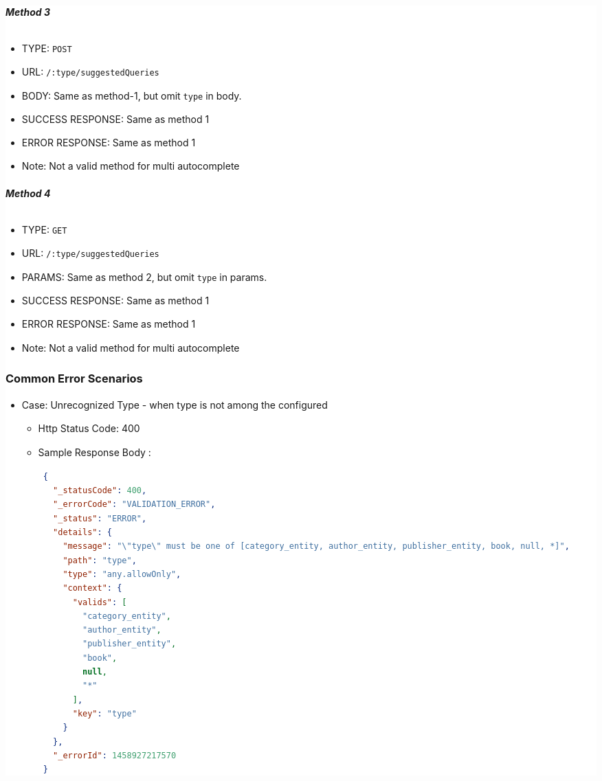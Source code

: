 ###### **Method 3**

- TYPE: `POST`

- URL: `/:type/suggestedQueries`

- BODY: Same as method-1, but omit `type` in body. 

- SUCCESS RESPONSE: Same as method 1

- ERROR RESPONSE: Same as method 1

- Note: Not a valid method for multi autocomplete

###### **Method 4**

- TYPE: `GET`

- URL: `/:type/suggestedQueries`

- PARAMS: Same as method 2, but omit `type` in params.

- SUCCESS RESPONSE: Same as method 1

- ERROR RESPONSE: Same as method 1

- Note: Not a valid method for multi autocomplete
    
### Common Error Scenarios

- Case: Unrecognized Type - when type is not among the configured

    - Http Status Code: 400
    
    - Sample Response Body :
    
      ```json
       {
         "_statusCode": 400,
         "_errorCode": "VALIDATION_ERROR",
         "_status": "ERROR",
         "details": {
           "message": "\"type\" must be one of [category_entity, author_entity, publisher_entity, book, null, *]",
           "path": "type",
           "type": "any.allowOnly",
           "context": {
             "valids": [
               "category_entity",
               "author_entity",
               "publisher_entity",
               "book",
               null,
               "*"
             ],
             "key": "type"
           }
         },
         "_errorId": 1458927217570
       }
       ```
         